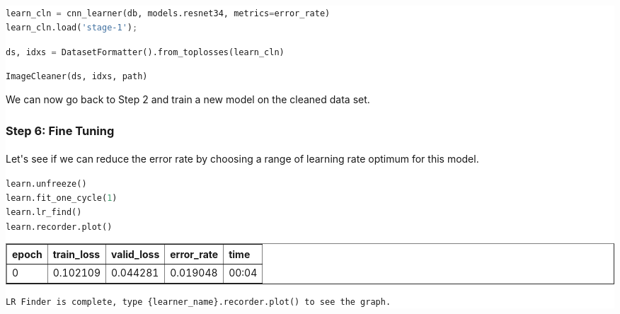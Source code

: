
```python
learn_cln = cnn_learner(db, models.resnet34, metrics=error_rate)
learn_cln.load('stage-1');
```


```python
ds, idxs = DatasetFormatter().from_toplosses(learn_cln)
```


```python
ImageCleaner(ds, idxs, path)
```

We can now go back to Step 2 and train a new model on the cleaned data set.

### Step 6: Fine Tuning

Let's see if we can reduce the error rate by choosing a range of learning rate optimum for this model.


```python
learn.unfreeze()
learn.fit_one_cycle(1)
learn.lr_find()
learn.recorder.plot()
```


<table border="1" class="dataframe">
  <thead>
    <tr style="text-align: left;">
      <th>epoch</th>
      <th>train_loss</th>
      <th>valid_loss</th>
      <th>error_rate</th>
      <th>time</th>
    </tr>
  </thead>
  <tbody>
    <tr>
      <td>0</td>
      <td>0.102109</td>
      <td>0.044281</td>
      <td>0.019048</td>
      <td>00:04</td>
    </tr>
  </tbody>
</table>






    LR Finder is complete, type {learner_name}.recorder.plot() to see the graph.

